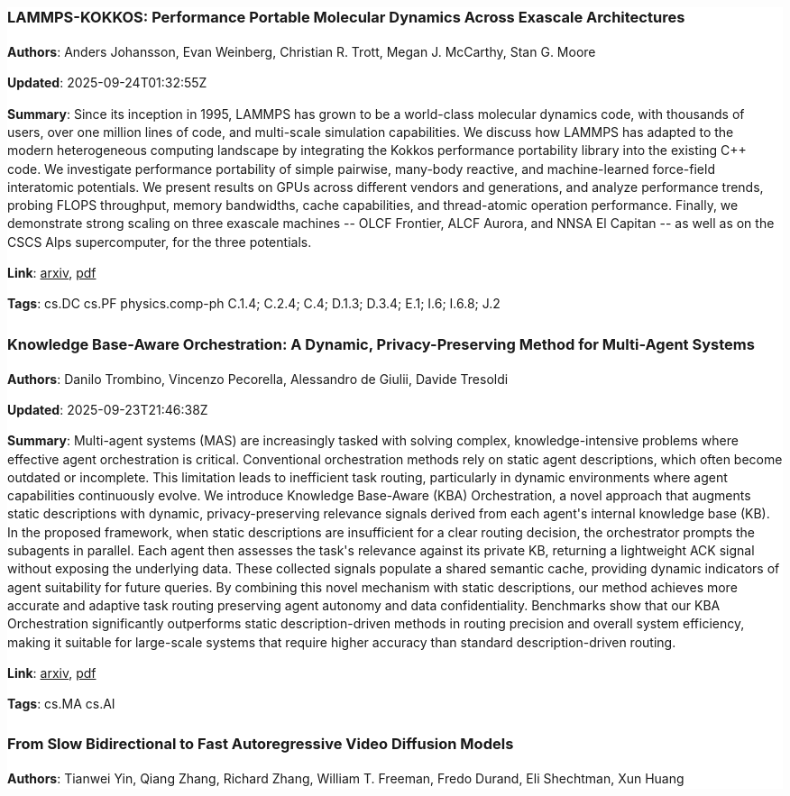 

### LAMMPS-KOKKOS: Performance Portable Molecular Dynamics Across Exascale   Architectures
**Authors**: Anders Johansson, Evan Weinberg, Christian R. Trott, Megan J. McCarthy, Stan G. Moore

**Updated**: 2025-09-24T01:32:55Z

**Summary**: Since its inception in 1995, LAMMPS has grown to be a world-class molecular dynamics code, with thousands of users, over one million lines of code, and multi-scale simulation capabilities. We discuss how LAMMPS has adapted to the modern heterogeneous computing landscape by integrating the Kokkos performance portability library into the existing C++ code. We investigate performance portability of simple pairwise, many-body reactive, and machine-learned force-field interatomic potentials. We present results on GPUs across different vendors and generations, and analyze performance trends, probing FLOPS throughput, memory bandwidths, cache capabilities, and thread-atomic operation performance. Finally, we demonstrate strong scaling on three exascale machines -- OLCF Frontier, ALCF Aurora, and NNSA El Capitan -- as well as on the CSCS Alps supercomputer, for the three potentials.

**Link**: [arxiv](http://arxiv.org/abs/2508.13523v2),  [pdf](http://arxiv.org/pdf/2508.13523v2)

**Tags**: cs.DC cs.PF physics.comp-ph C.1.4; C.2.4; C.4; D.1.3; D.3.4; E.1; I.6; I.6.8; J.2 



### Knowledge Base-Aware Orchestration: A Dynamic, Privacy-Preserving Method   for Multi-Agent Systems
**Authors**: Danilo Trombino, Vincenzo Pecorella, Alessandro de Giulii, Davide Tresoldi

**Updated**: 2025-09-23T21:46:38Z

**Summary**: Multi-agent systems (MAS) are increasingly tasked with solving complex, knowledge-intensive problems where effective agent orchestration is critical. Conventional orchestration methods rely on static agent descriptions, which often become outdated or incomplete. This limitation leads to inefficient task routing, particularly in dynamic environments where agent capabilities continuously evolve. We introduce Knowledge Base-Aware (KBA) Orchestration, a novel approach that augments static descriptions with dynamic, privacy-preserving relevance signals derived from each agent's internal knowledge base (KB). In the proposed framework, when static descriptions are insufficient for a clear routing decision, the orchestrator prompts the subagents in parallel. Each agent then assesses the task's relevance against its private KB, returning a lightweight ACK signal without exposing the underlying data. These collected signals populate a shared semantic cache, providing dynamic indicators of agent suitability for future queries. By combining this novel mechanism with static descriptions, our method achieves more accurate and adaptive task routing preserving agent autonomy and data confidentiality. Benchmarks show that our KBA Orchestration significantly outperforms static description-driven methods in routing precision and overall system efficiency, making it suitable for large-scale systems that require higher accuracy than standard description-driven routing.

**Link**: [arxiv](http://arxiv.org/abs/2509.19599v1),  [pdf](http://arxiv.org/pdf/2509.19599v1)

**Tags**: cs.MA cs.AI 



### From Slow Bidirectional to Fast Autoregressive Video Diffusion Models
**Authors**: Tianwei Yin, Qiang Zhang, Richard Zhang, William T. Freeman, Fredo Durand, Eli Shechtman, Xun Huang
